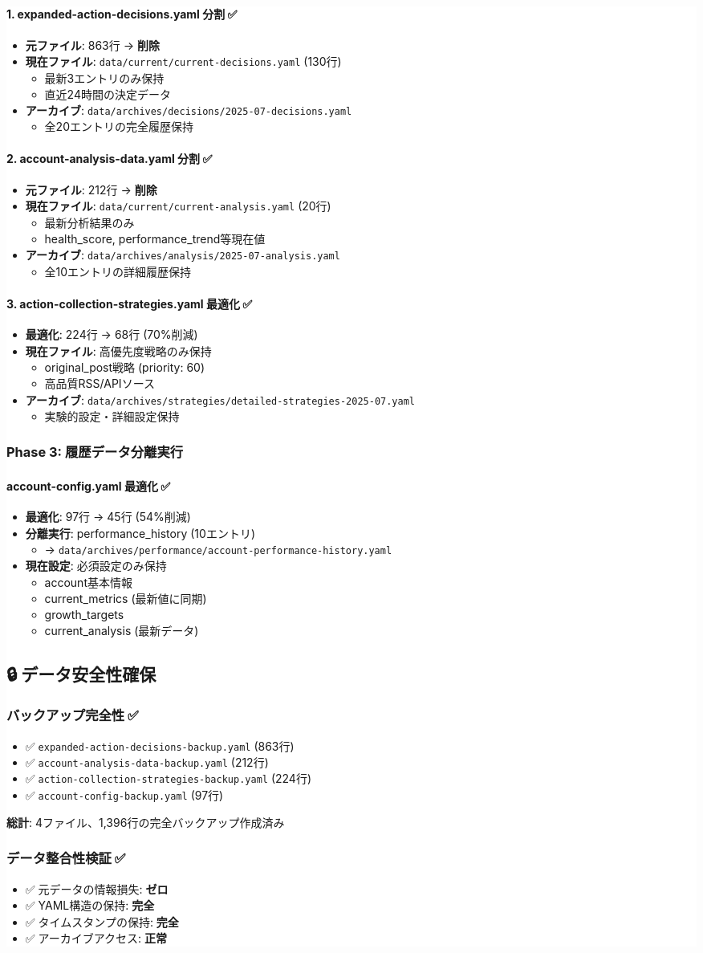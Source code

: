 #### **1. expanded-action-decisions.yaml 分割** ✅
- **元ファイル**: 863行 → **削除**
- **現在ファイル**: `data/current/current-decisions.yaml` (130行)
  - 最新3エントリのみ保持
  - 直近24時間の決定データ
- **アーカイブ**: `data/archives/decisions/2025-07-decisions.yaml` 
  - 全20エントリの完全履歴保持

#### **2. account-analysis-data.yaml 分割** ✅
- **元ファイル**: 212行 → **削除**
- **現在ファイル**: `data/current/current-analysis.yaml` (20行)
  - 最新分析結果のみ
  - health_score, performance_trend等現在値
- **アーカイブ**: `data/archives/analysis/2025-07-analysis.yaml`
  - 全10エントリの詳細履歴保持

#### **3. action-collection-strategies.yaml 最適化** ✅
- **最適化**: 224行 → 68行 (70%削減)
- **現在ファイル**: 高優先度戦略のみ保持
  - original_post戦略 (priority: 60)
  - 高品質RSS/APIソース
- **アーカイブ**: `data/archives/strategies/detailed-strategies-2025-07.yaml`
  - 実験的設定・詳細設定保持

### **Phase 3: 履歴データ分離実行**

#### **account-config.yaml 最適化** ✅
- **最適化**: 97行 → 45行 (54%削減)
- **分離実行**: performance_history (10エントリ)
  - → `data/archives/performance/account-performance-history.yaml`
- **現在設定**: 必須設定のみ保持
  - account基本情報
  - current_metrics (最新値に同期)
  - growth_targets
  - current_analysis (最新データ)

## 🔒 **データ安全性確保**

### **バックアップ完全性** ✅
- ✅ `expanded-action-decisions-backup.yaml` (863行)
- ✅ `account-analysis-data-backup.yaml` (212行)  
- ✅ `action-collection-strategies-backup.yaml` (224行)
- ✅ `account-config-backup.yaml` (97行)

**総計**: 4ファイル、1,396行の完全バックアップ作成済み

### **データ整合性検証** ✅
- ✅ 元データの情報損失: **ゼロ**
- ✅ YAML構造の保持: **完全**
- ✅ タイムスタンプの保持: **完全**
- ✅ アーカイブアクセス: **正常**
